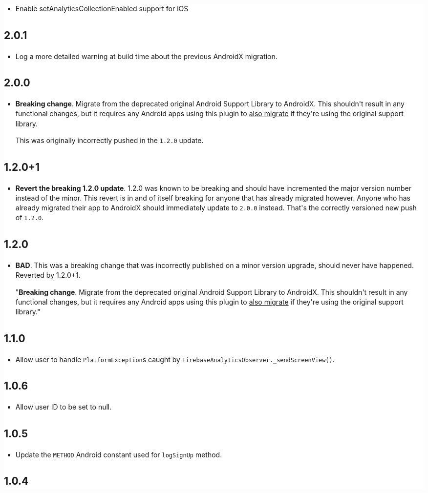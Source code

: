 * Enable setAnalyticsCollectionEnabled support for iOS

## 2.0.1

* Log a more detailed warning at build time about the previous AndroidX
  migration.

## 2.0.0

* **Breaking change**. Migrate from the deprecated original Android Support
  Library to AndroidX. This shouldn't result in any functional changes, but it
  requires any Android apps using this plugin to [also
  migrate](https://developer.android.com/jetpack/androidx/migrate) if they're
  using the original support library.

  This was originally incorrectly pushed in the `1.2.0` update.

## 1.2.0+1

* **Revert the breaking 1.2.0 update**. 1.2.0 was known to be breaking and
  should have incremented the major version number instead of the minor. This
  revert is in and of itself breaking for anyone that has already migrated
  however. Anyone who has already migrated their app to AndroidX should
  immediately update to `2.0.0` instead. That's the correctly versioned new push
  of `1.2.0`.

## 1.2.0

* **BAD**. This was a breaking change that was incorrectly published on a minor
  version upgrade, should never have happened. Reverted by 1.2.0+1.

  "**Breaking change**. Migrate from the deprecated original Android Support
  Library to AndroidX. This shouldn't result in any functional changes, but it
  requires any Android apps using this plugin to [also
  migrate](https://developer.android.com/jetpack/androidx/migrate) if they're
  using the original support library."

## 1.1.0

* Allow user to handle `PlatformException`s caught by `FirebaseAnalyticsObserver._sendScreenView()`.

## 1.0.6

* Allow user ID to be set to null.

## 1.0.5

* Update the `METHOD` Android constant used for `logSignUp` method.

## 1.0.4
